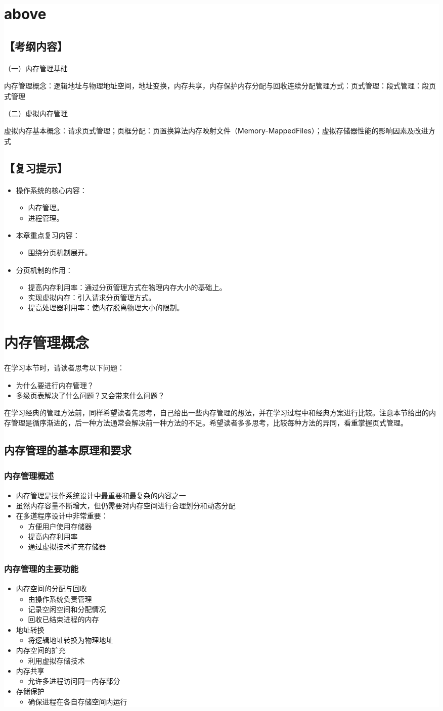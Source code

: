 
# above 

## 【考纲内容】  

（一）内存管理基础  

内存管理概念：逻辑地址与物理地址空间，地址变换，内存共享，内存保护内存分配与回收连续分配管理方式：页式管理：段式管理：段页式管理  

（二）虚拟内存管理  

虚拟内存基本概念：请求页式管理；页框分配：页置换算法内存映射文件（Memory-MappedFiles）；虚拟存储器性能的影响因素及改进方式  

## 【复习提示】  

- 操作系统的核心内容：
  - 内存管理。
  - 进程管理。

- 本章重点复习内容：
  - 围绕分页机制展开。

- 分页机制的作用：
  - 提高内存利用率：通过分页管理方式在物理内存大小的基础上。
  - 实现虚拟内存：引入请求分页管理方式。
  - 提高处理器利用率：使内存脱离物理大小的限制。


# 内存管理概念  

在学习本节时，请读者思考以下问题：  

- 为什么要进行内存管理？  
- 多级页表解决了什么问题？又会带来什么问题？  

在学习经典的管理方法前，同样希望读者先思考，自己给出一些内存管理的想法，并在学习过程中和经典方案进行比较。注意本节给出的内存管理是循序渐进的，后一种方法通常会解决前一种方法的不足。希望读者多多思考，比较每种方法的异同，看重掌握页式管理。  

## 内存管理的基本原理和要求  

### 内存管理概述
- 内存管理是操作系统设计中最重要和最复杂的内容之一
- 虽然内存容量不断增大，但仍需要对内存空间进行合理划分和动态分配
- 在多道程序设计中非常重要：
  - 方便用户使用存储器
  - 提高内存利用率
  - 通过虚拟技术扩充存储器

### 内存管理的主要功能
- 内存空间的分配与回收
  - 由操作系统负责管理
  - 记录空闲空间和分配情况
  - 回收已结束进程的内存
- 地址转换
  - 将逻辑地址转换为物理地址
- 内存空间的扩充
  - 利用虚拟存储技术
- 内存共享
  - 允许多进程访问同一内存部分
- 存储保护
  - 确保进程在各自存储空间内运行

